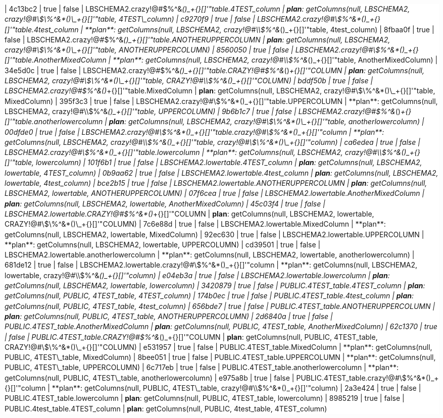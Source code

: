 | 4c13bc2     | true     | false         | LBSCHEMA2.crazy!@#\$%^&*()_+{}[]'"table.4TEST_column                   | **plan**: getColumns(null, LBSCHEMA2, crazy!@#\\$\%^&*()\_+{}[]'"table, 4TEST\_column)
| c9270f9     | true     | false         | LBSCHEMA2.crazy!@#\$%^&*()_+{}[]'"table.4test_column                   | **plan**: getColumns(null, LBSCHEMA2, crazy!@#\\$\%^&*()\_+{}[]'"table, 4test\_column)
| 8fbaa0f     | true     | false         | LBSCHEMA2.crazy!@#\$%^&*()_+{}[]'"table.ANOTHERUPPERCOLUMN             | **plan**: getColumns(null, LBSCHEMA2, crazy!@#\\$\%^&*()\_+{}[]'"table, ANOTHERUPPERCOLUMN)
| 8560050     | true     | false         | LBSCHEMA2.crazy!@#\$%^&*()_+{}[]'"table.AnotherMixedColumn             | **plan**: getColumns(null, LBSCHEMA2, crazy!@#\\$\%^&*()\_+{}[]'"table, AnotherMixedColumn)
| 34e5d0c     | true     | false         | LBSCHEMA2.crazy!@#\$%^&*()_+{}[]'"table.CRAZY!@#\$%^&*()_+{}[]'"COLUMN | **plan**: getColumns(null, LBSCHEMA2, crazy!@#\\$\%^&*()\_+{}[]'"table, CRAZY!@#\\$\%^&*()\_+{}[]'"COLUMN)
| bddf50b     | true     | false         | LBSCHEMA2.crazy!@#\$%^&*()_+{}[]'"table.MixedColumn                    | **plan**: getColumns(null, LBSCHEMA2, crazy!@#\\$\%^&*()\_+{}[]'"table, MixedColumn)
| 395f3c3     | true     | false         | LBSCHEMA2.crazy!@#\$%^&*()_+{}[]'"table.UPPERCOLUMN                    | **plan**: getColumns(null, LBSCHEMA2, crazy!@#\\$\%^&*()\_+{}[]'"table, UPPERCOLUMN)
| 9b6b1c7     | true     | false         | LBSCHEMA2.crazy!@#\$%^&*()_+{}[]'"table.anotherlowercolumn             | **plan**: getColumns(null, LBSCHEMA2, crazy!@#\\$\%^&*()\_+{}[]'"table, anotherlowercolumn)
| 00dfde0     | true     | false         | LBSCHEMA2.crazy!@#\$%^&*()_+{}[]'"table.crazy!@#\$%^&*()_+{}[]'"column | **plan**: getColumns(null, LBSCHEMA2, crazy!@#\\$\%^&*()\_+{}[]'"table, crazy!@#\\$\%^&*()\_+{}[]'"column)
| ca6edea     | true     | false         | LBSCHEMA2.crazy!@#\$%^&*()_+{}[]'"table.lowercolumn                    | **plan**: getColumns(null, LBSCHEMA2, crazy!@#\\$\%^&*()\_+{}[]'"table, lowercolumn)
| 101f6b1     | true     | false         | LBSCHEMA2.lowertable.4TEST_column                                      | **plan**: getColumns(null, LBSCHEMA2, lowertable, 4TEST\_column)
| 0b9aa62     | true     | false         | LBSCHEMA2.lowertable.4test_column                                      | **plan**: getColumns(null, LBSCHEMA2, lowertable, 4test\_column)
| bce2b15     | true     | false         | LBSCHEMA2.lowertable.ANOTHERUPPERCOLUMN                                | **plan**: getColumns(null, LBSCHEMA2, lowertable, ANOTHERUPPERCOLUMN)
| 07f6cea     | true     | false         | LBSCHEMA2.lowertable.AnotherMixedColumn                                | **plan**: getColumns(null, LBSCHEMA2, lowertable, AnotherMixedColumn)
| 45c03f4     | true     | false         | LBSCHEMA2.lowertable.CRAZY!@#\$%^&*()_+{}[]'"COLUMN                    | **plan**: getColumns(null, LBSCHEMA2, lowertable, CRAZY!@#\\$\%^&*()\_+{}[]'"COLUMN)
| 7c6e88d     | true     | false         | LBSCHEMA2.lowertable.MixedColumn                                       | **plan**: getColumns(null, LBSCHEMA2, lowertable, MixedColumn)
| 92ec630     | true     | false         | LBSCHEMA2.lowertable.UPPERCOLUMN                                       | **plan**: getColumns(null, LBSCHEMA2, lowertable, UPPERCOLUMN)
| cd39501     | true     | false         | LBSCHEMA2.lowertable.anotherlowercolumn                                | **plan**: getColumns(null, LBSCHEMA2, lowertable, anotherlowercolumn)
| 681de12     | true     | false         | LBSCHEMA2.lowertable.crazy!@#\$%^&*()_+{}[]'"column                    | **plan**: getColumns(null, LBSCHEMA2, lowertable, crazy!@#\\$\%^&*()\_+{}[]'"column)
| e04eb3a     | true     | false         | LBSCHEMA2.lowertable.lowercolumn                                       | **plan**: getColumns(null, LBSCHEMA2, lowertable, lowercolumn)
| 3420879     | true     | false         | PUBLIC.4TEST_table.4TEST_column                                        | **plan**: getColumns(null, PUBLIC, 4TEST\_table, 4TEST\_column)
| 174b0ec     | true     | false         | PUBLIC.4TEST_table.4test_column                                        | **plan**: getColumns(null, PUBLIC, 4TEST\_table, 4test\_column)
| 656bde7     | true     | false         | PUBLIC.4TEST_table.ANOTHERUPPERCOLUMN                                  | **plan**: getColumns(null, PUBLIC, 4TEST\_table, ANOTHERUPPERCOLUMN)
| 2d6840a     | true     | false         | PUBLIC.4TEST_table.AnotherMixedColumn                                  | **plan**: getColumns(null, PUBLIC, 4TEST\_table, AnotherMixedColumn)
| 62c1370     | true     | false         | PUBLIC.4TEST_table.CRAZY!@#\$%^&*()_+{}[]'"COLUMN                      | **plan**: getColumns(null, PUBLIC, 4TEST\_table, CRAZY!@#\\$\%^&*()\_+{}[]'"COLUMN)
| e531957     | true     | false         | PUBLIC.4TEST_table.MixedColumn                                         | **plan**: getColumns(null, PUBLIC, 4TEST\_table, MixedColumn)
| 8bee051     | true     | false         | PUBLIC.4TEST_table.UPPERCOLUMN                                         | **plan**: getColumns(null, PUBLIC, 4TEST\_table, UPPERCOLUMN)
| 6c717eb     | true     | false         | PUBLIC.4TEST_table.anotherlowercolumn                                  | **plan**: getColumns(null, PUBLIC, 4TEST\_table, anotherlowercolumn)
| e975a8b     | true     | false         | PUBLIC.4TEST_table.crazy!@#\$%^&*()_+{}[]'"column                      | **plan**: getColumns(null, PUBLIC, 4TEST\_table, crazy!@#\\$\%^&*()\_+{}[]'"column)
| 2a3e424     | true     | false         | PUBLIC.4TEST_table.lowercolumn                                         | **plan**: getColumns(null, PUBLIC, 4TEST\_table, lowercolumn)
| 8985219     | true     | false         | PUBLIC.4test_table.4TEST_column                                        | **plan**: getColumns(null, PUBLIC, 4test\_table, 4TEST\_column)